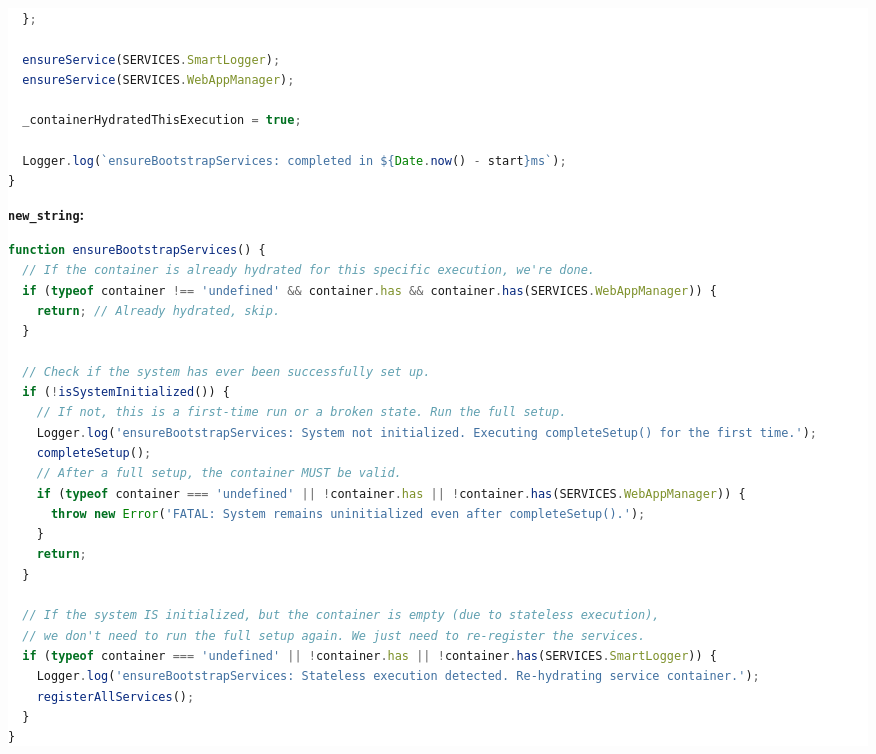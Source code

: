 ```javascript
  };

  ensureService(SERVICES.SmartLogger);
  ensureService(SERVICES.WebAppManager);

  _containerHydratedThisExecution = true;

  Logger.log(`ensureBootstrapServices: completed in ${Date.now() - start}ms`);
}
```

**`new_string`:**
```javascript
function ensureBootstrapServices() {
  // If the container is already hydrated for this specific execution, we're done.
  if (typeof container !== 'undefined' && container.has && container.has(SERVICES.WebAppManager)) {
    return; // Already hydrated, skip.
  }

  // Check if the system has ever been successfully set up.
  if (!isSystemInitialized()) {
    // If not, this is a first-time run or a broken state. Run the full setup.
    Logger.log('ensureBootstrapServices: System not initialized. Executing completeSetup() for the first time.');
    completeSetup();
    // After a full setup, the container MUST be valid.
    if (typeof container === 'undefined' || !container.has || !container.has(SERVICES.WebAppManager)) {
      throw new Error('FATAL: System remains uninitialized even after completeSetup().');
    }
    return;
  }

  // If the system IS initialized, but the container is empty (due to stateless execution),
  // we don't need to run the full setup again. We just need to re-register the services.
  if (typeof container === 'undefined' || !container.has || !container.has(SERVICES.SmartLogger)) {
    Logger.log('ensureBootstrapServices: Stateless execution detected. Re-hydrating service container.');
    registerAllServices();
  }
}
```
